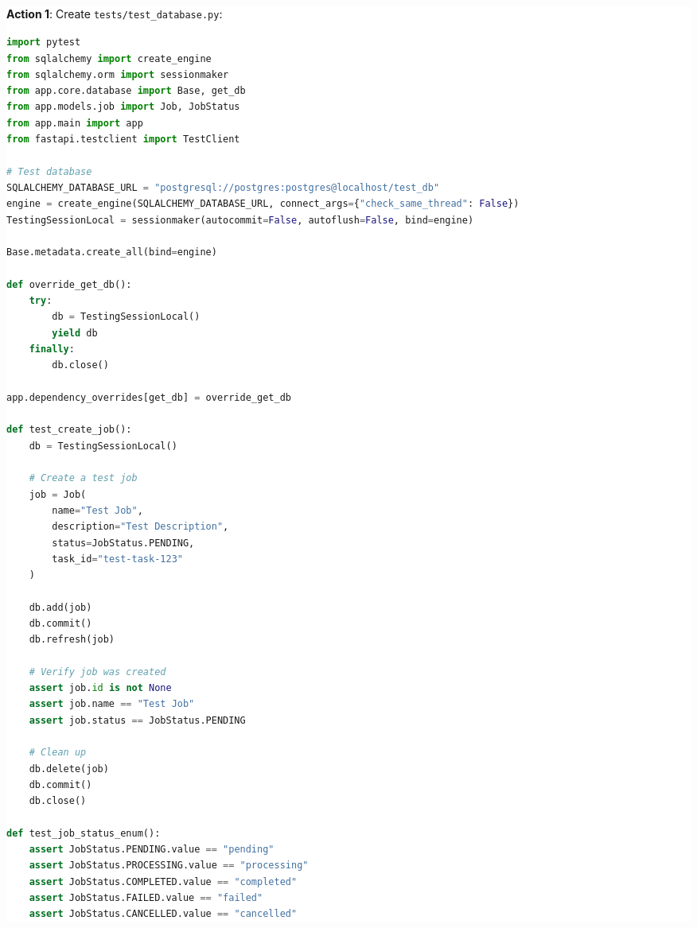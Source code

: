**Action 1**: Create `tests/test_database.py`:
```python
import pytest
from sqlalchemy import create_engine
from sqlalchemy.orm import sessionmaker
from app.core.database import Base, get_db
from app.models.job import Job, JobStatus
from app.main import app
from fastapi.testclient import TestClient

# Test database
SQLALCHEMY_DATABASE_URL = "postgresql://postgres:postgres@localhost/test_db"
engine = create_engine(SQLALCHEMY_DATABASE_URL, connect_args={"check_same_thread": False})
TestingSessionLocal = sessionmaker(autocommit=False, autoflush=False, bind=engine)

Base.metadata.create_all(bind=engine)

def override_get_db():
    try:
        db = TestingSessionLocal()
        yield db
    finally:
        db.close()

app.dependency_overrides[get_db] = override_get_db

def test_create_job():
    db = TestingSessionLocal()
    
    # Create a test job
    job = Job(
        name="Test Job",
        description="Test Description",
        status=JobStatus.PENDING,
        task_id="test-task-123"
    )
    
    db.add(job)
    db.commit()
    db.refresh(job)
    
    # Verify job was created
    assert job.id is not None
    assert job.name == "Test Job"
    assert job.status == JobStatus.PENDING
    
    # Clean up
    db.delete(job)
    db.commit()
    db.close()

def test_job_status_enum():
    assert JobStatus.PENDING.value == "pending"
    assert JobStatus.PROCESSING.value == "processing"
    assert JobStatus.COMPLETED.value == "completed"
    assert JobStatus.FAILED.value == "failed"
    assert JobStatus.CANCELLED.value == "cancelled"
```
